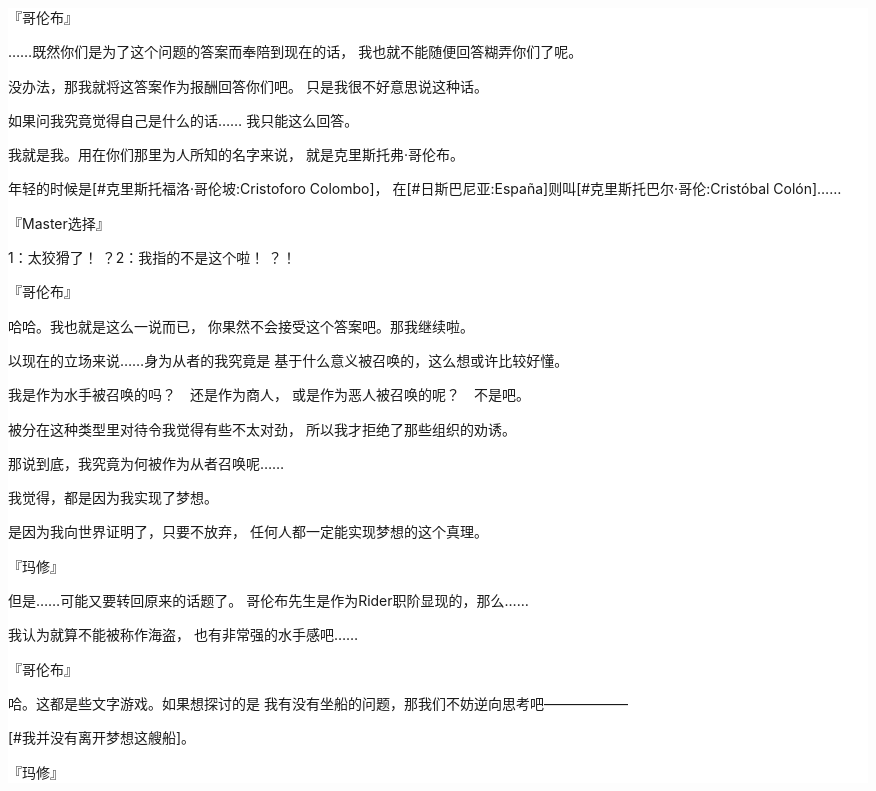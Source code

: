 『哥伦布』

……既然你们是为了这个问题的答案而奉陪到现在的话，
我也就不能随便回答糊弄你们了呢。

没办法，那我就将这答案作为报酬回答你们吧。
只是我很不好意思说这种话。

如果问我究竟觉得自己是什么的话……
我只能这么回答。

我就是我。用在你们那里为人所知的名字来说，
就是克里斯托弗·哥伦布。

年轻的时候是[#克里斯托福洛·哥伦坡:Cristoforo Colombo]，
在[#日斯巴尼亚:España]则叫[#克里斯托巴尔·哥伦:Cristóbal Colón]……

『Master选择』

1：太狡猾了！
？2：我指的不是这个啦！
？！

『哥伦布』

哈哈。我也就是这么一说而已，
你果然不会接受这个答案吧。那我继续啦。

以现在的立场来说……身为从者的我究竟是
基于什么意义被召唤的，这么想或许比较好懂。

我是作为水手被召唤的吗？　还是作为商人，
或是作为恶人被召唤的呢？　不是吧。

被分在这种类型里对待令我觉得有些不太对劲，
所以我才拒绝了那些组织的劝诱。

那说到底，我究竟为何被作为从者召唤呢……

我觉得，都是因为我实现了梦想。

是因为我向世界证明了，只要不放弃，
任何人都一定能实现梦想的这个真理。

『玛修』

但是……可能又要转回原来的话题了。
哥伦布先生是作为Rider职阶显现的，那么……

我认为就算不能被称作海盗，
也有非常强的水手感吧……

『哥伦布』

哈。这都是些文字游戏。如果想探讨的是
我有没有坐船的问题，那我们不妨逆向思考吧——————

[#我并没有离开梦想这艘船]。

『玛修』
